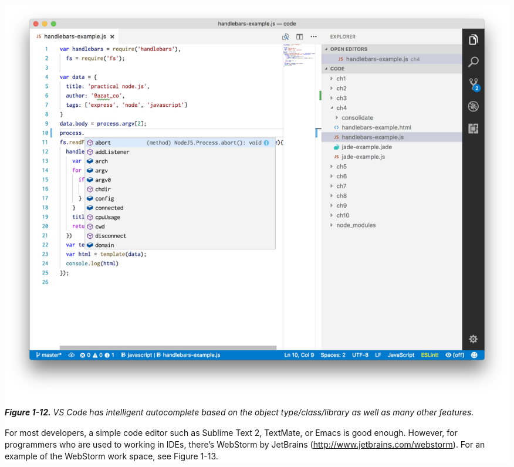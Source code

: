 ![alt](media/image12.png)

***Figure 1-12.** VS Code has intelligent autocomplete based on the object type/class/library as well as many other features.*

For most developers, a simple code editor such as Sublime Text 2, TextMate, or Emacs is good enough. However, for programmers who are used to working in IDEs, there’s WebStorm by JetBrains (http://www.jetbrains.com/webstorm). For an example of the WebStorm work space, see Figure 1-13.
